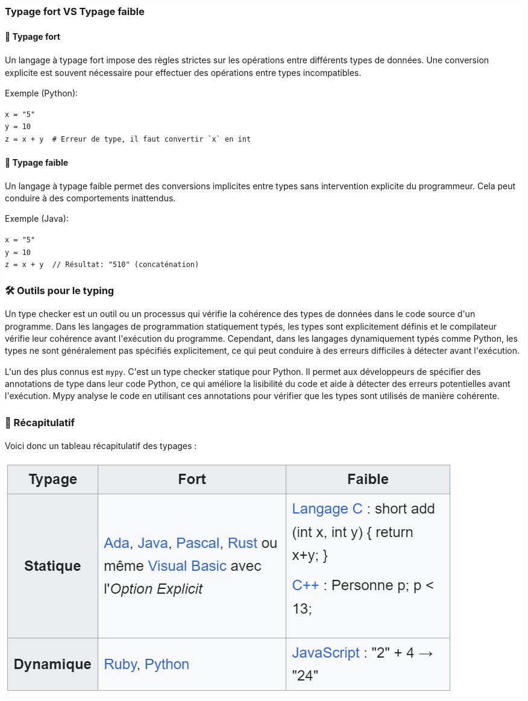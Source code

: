 
### Typage fort VS Typage faible

#### 💪 Typage fort

Un langage à typage fort impose des règles strictes sur les opérations entre différents types de données. Une conversion explicite est souvent nécessaire pour effectuer des opérations entre types incompatibles.

Exemple (Python):

    x = "5"
    y = 10
    z = x + y  # Erreur de type, il faut convertir `x` en int

#### 🪫 Typage faible 

Un langage à typage faible permet des conversions implicites entre types sans intervention explicite du programmeur. Cela peut conduire à des comportements inattendus.

Exemple (Java):

    x = "5"
    y = 10
    z = x + y  // Résultat: "510" (concaténation)

### 🛠️ Outils pour le typing 

Un type checker est un outil ou un processus qui vérifie la cohérence des types de données dans le code source d'un programme. Dans les langages de programmation statiquement typés, les types sont explicitement définis et le compilateur vérifie leur cohérence avant l'exécution du programme. Cependant, dans les langages dynamiquement typés comme Python, les types ne sont généralement pas spécifiés explicitement, ce qui peut conduire à des erreurs difficiles à détecter avant l'exécution.

L'un des plus connus est `mypy`. C'est un type checker statique pour Python. Il permet aux développeurs de spécifier des annotations de type dans leur code Python, ce qui améliore la lisibilité du code et aide à détecter des erreurs potentielles avant l'exécution. Mypy analyse le code en utilisant ces annotations pour vérifier que les types sont utilisés de manière cohérente.

### 📓 Récapitulatif 
Voici donc un tableau récapitulatif des typages :

![Description de l'image](images/tableau_typage.png)
